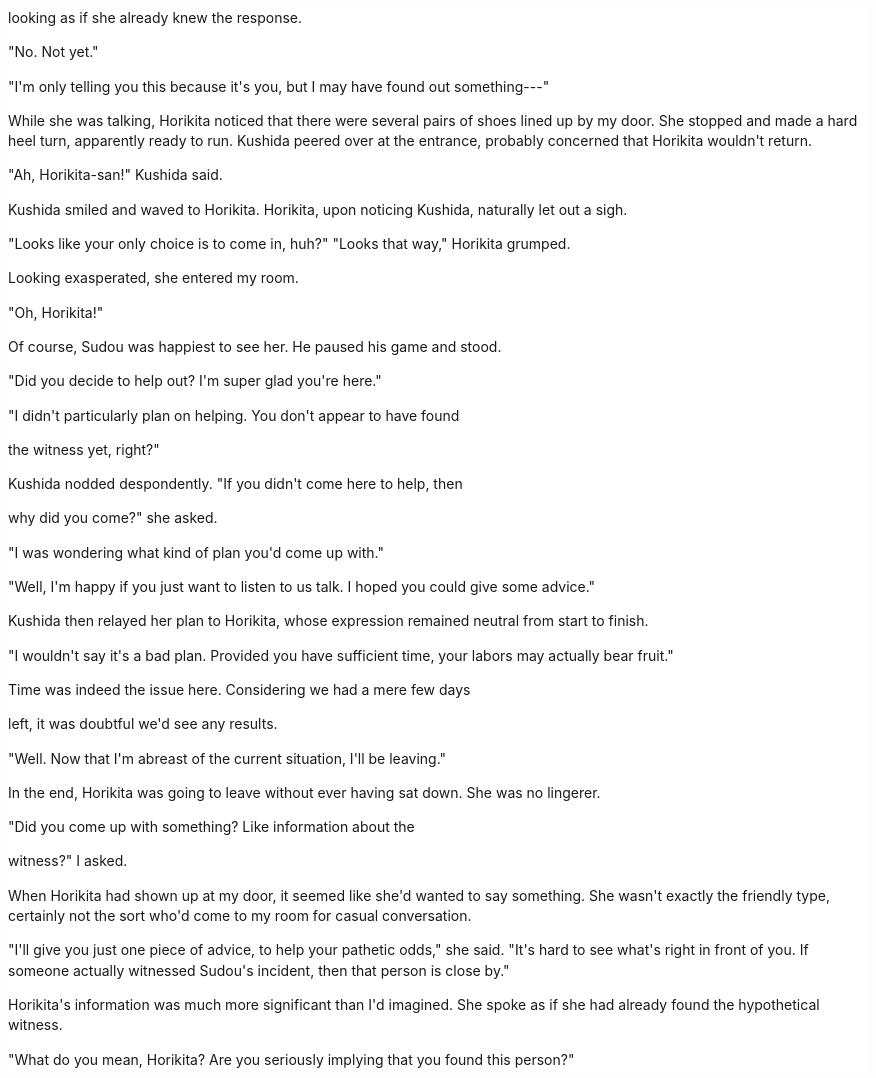 looking as if she already knew the response.

"No. Not yet."

"I'm only telling you this because it's you, but I may have found out something---"

While she was talking, Horikita noticed that there were several pairs of shoes lined up by my door. She stopped and made a hard heel turn, apparently ready to run. Kushida peered over at the entrance, probably concerned that Horikita wouldn't return.

"Ah, Horikita-san!" Kushida said.

Kushida smiled and waved to Horikita. Horikita, upon noticing Kushida, naturally let out a sigh.

"Looks like your only choice is to come in, huh?" "Looks that way," Horikita grumped.

Looking exasperated, she entered my room.

"Oh, Horikita!"

Of course, Sudou was happiest to see her. He paused his game and stood.

"Did you decide to help out? I'm super glad you're here."

"I didn't particularly plan on helping. You don't appear to have found

the witness yet, right?"

Kushida nodded despondently. "If you didn't come here to help, then

why did you come?" she asked.

"I was wondering what kind of plan you'd come up with."

"Well, I'm happy if you just want to listen to us talk. I hoped you could give some advice."

Kushida then relayed her plan to Horikita, whose expression remained neutral from start to finish.

"I wouldn't say it's a bad plan. Provided you have sufficient time, your labors may actually bear fruit."

Time was indeed the issue here. Considering we had a mere few days

left, it was doubtful we'd see any results.

"Well. Now that I'm abreast of the current situation, I'll be leaving."

In the end, Horikita was going to leave without ever having sat down. She was no lingerer.

"Did you come up with something? Like information about the

witness?" I asked.

When Horikita had shown up at my door, it seemed like she'd wanted to say something. She wasn't exactly the friendly type, certainly not the sort who'd come to my room for casual conversation.

"I'll give you just one piece of advice, to help your pathetic odds," she said. "It's hard to see what's right in front of you. If someone actually witnessed Sudou's incident, then that person is close by."

Horikita's information was much more significant than I'd imagined. She spoke as if she had already found the hypothetical witness.

"What do you mean, Horikita? Are you seriously implying that you found this person?"
